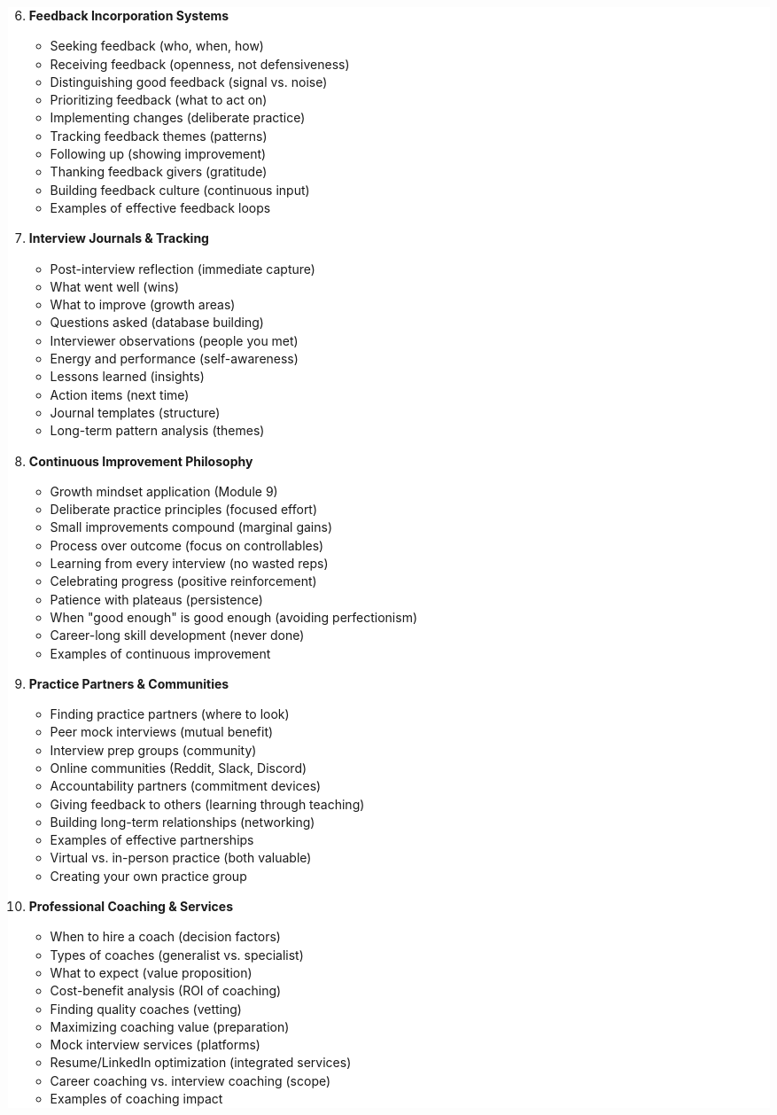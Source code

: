 6. **Feedback Incorporation Systems**
   - Seeking feedback (who, when, how)
   - Receiving feedback (openness, not defensiveness)
   - Distinguishing good feedback (signal vs. noise)
   - Prioritizing feedback (what to act on)
   - Implementing changes (deliberate practice)
   - Tracking feedback themes (patterns)
   - Following up (showing improvement)
   - Thanking feedback givers (gratitude)
   - Building feedback culture (continuous input)
   - Examples of effective feedback loops

7. **Interview Journals & Tracking**
   - Post-interview reflection (immediate capture)
   - What went well (wins)
   - What to improve (growth areas)
   - Questions asked (database building)
   - Interviewer observations (people you met)
   - Energy and performance (self-awareness)
   - Lessons learned (insights)
   - Action items (next time)
   - Journal templates (structure)
   - Long-term pattern analysis (themes)

8. **Continuous Improvement Philosophy**
   - Growth mindset application (Module 9)
   - Deliberate practice principles (focused effort)
   - Small improvements compound (marginal gains)
   - Process over outcome (focus on controllables)
   - Learning from every interview (no wasted reps)
   - Celebrating progress (positive reinforcement)
   - Patience with plateaus (persistence)
   - When "good enough" is good enough (avoiding perfectionism)
   - Career-long skill development (never done)
   - Examples of continuous improvement

9. **Practice Partners & Communities**
   - Finding practice partners (where to look)
   - Peer mock interviews (mutual benefit)
   - Interview prep groups (community)
   - Online communities (Reddit, Slack, Discord)
   - Accountability partners (commitment devices)
   - Giving feedback to others (learning through teaching)
   - Building long-term relationships (networking)
   - Examples of effective partnerships
   - Virtual vs. in-person practice (both valuable)
   - Creating your own practice group

10. **Professional Coaching & Services**
    - When to hire a coach (decision factors)
    - Types of coaches (generalist vs. specialist)
    - What to expect (value proposition)
    - Cost-benefit analysis (ROI of coaching)
    - Finding quality coaches (vetting)
    - Maximizing coaching value (preparation)
    - Mock interview services (platforms)
    - Resume/LinkedIn optimization (integrated services)
    - Career coaching vs. interview coaching (scope)
    - Examples of coaching impact
